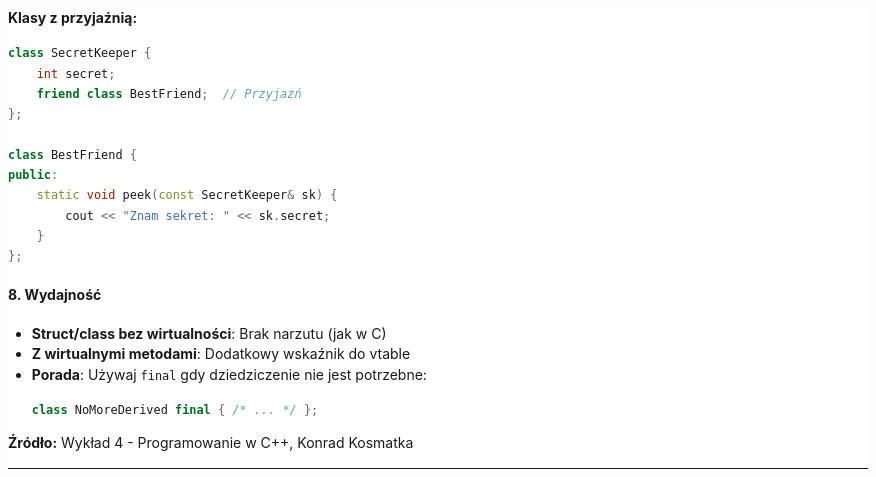 **Klasy z przyjaźnią:**
```cpp
class SecretKeeper {
    int secret;
    friend class BestFriend;  // Przyjazń
};

class BestFriend {
public:
    static void peek(const SecretKeeper& sk) {
        cout << "Znam sekret: " << sk.secret;
    }
};
```

#### **8. Wydajność**

- **Struct/class bez wirtualności**: Brak narzutu (jak w C)
- **Z wirtualnymi metodami**: Dodatkowy wskaźnik do vtable
- **Porada**: Używaj `final` gdy dziedziczenie nie jest potrzebne:
  ```cpp
  class NoMoreDerived final { /* ... */ };
  ```

**Źródło:** Wykład 4 - Programowanie w C++, Konrad Kosmatka

---